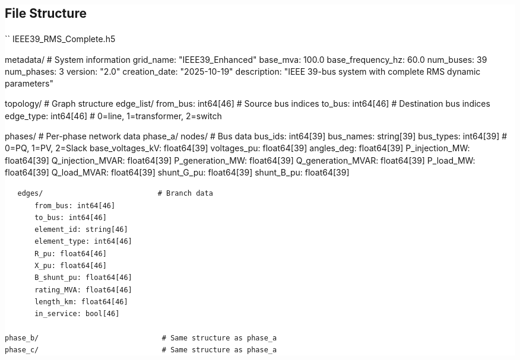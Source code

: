 ## File Structure

``
IEEE39_RMS_Complete.h5

 metadata/                                 # System information
    grid_name: "IEEE39_Enhanced"
    base_mva: 100.0
    base_frequency_hz: 60.0
    num_buses: 39
    num_phases: 3
    version: "2.0"
    creation_date: "2025-10-19"
    description: "IEEE 39-bus system with complete RMS dynamic parameters"

 topology/                                 # Graph structure
    edge_list/
        from_bus: int64[46]              # Source bus indices
        to_bus: int64[46]                # Destination bus indices
        edge_type: int64[46]             # 0=line, 1=transformer, 2=switch

 phases/                                   # Per-phase network data
    phase_a/
       nodes/                           # Bus data
          bus_ids: int64[39]
          bus_names: string[39]
          bus_types: int64[39]         # 0=PQ, 1=PV, 2=Slack
          base_voltages_kV: float64[39]
          voltages_pu: float64[39]
          angles_deg: float64[39]
          P_injection_MW: float64[39]
          Q_injection_MVAR: float64[39]
          P_generation_MW: float64[39]
          Q_generation_MVAR: float64[39]
          P_load_MW: float64[39]
          Q_load_MVAR: float64[39]
          shunt_G_pu: float64[39]
          shunt_B_pu: float64[39]
      
       edges/                           # Branch data
           from_bus: int64[46]
           to_bus: int64[46]
           element_id: string[46]
           element_type: int64[46]
           R_pu: float64[46]
           X_pu: float64[46]
           B_shunt_pu: float64[46]
           rating_MVA: float64[46]
           length_km: float64[46]
           in_service: bool[46]
   
    phase_b/                             # Same structure as phase_a
    phase_c/                             # Same structure as phase_a
